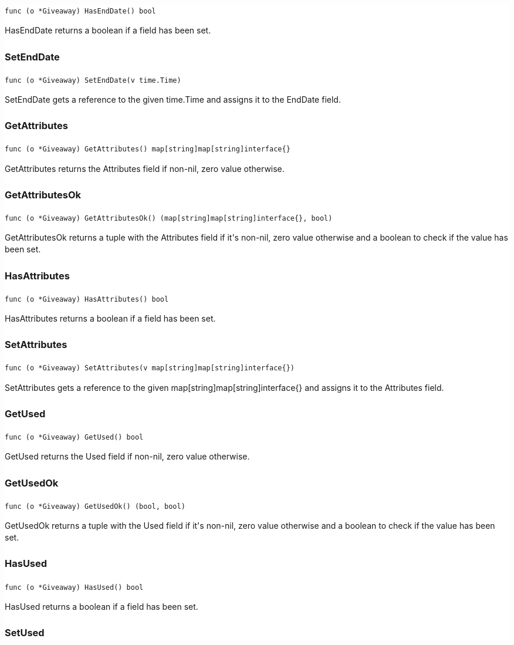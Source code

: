 `func (o *Giveaway) HasEndDate() bool`

HasEndDate returns a boolean if a field has been set.

### SetEndDate

`func (o *Giveaway) SetEndDate(v time.Time)`

SetEndDate gets a reference to the given time.Time and assigns it to the EndDate field.

### GetAttributes

`func (o *Giveaway) GetAttributes() map[string]map[string]interface{}`

GetAttributes returns the Attributes field if non-nil, zero value otherwise.

### GetAttributesOk

`func (o *Giveaway) GetAttributesOk() (map[string]map[string]interface{}, bool)`

GetAttributesOk returns a tuple with the Attributes field if it's non-nil, zero value otherwise
and a boolean to check if the value has been set.

### HasAttributes

`func (o *Giveaway) HasAttributes() bool`

HasAttributes returns a boolean if a field has been set.

### SetAttributes

`func (o *Giveaway) SetAttributes(v map[string]map[string]interface{})`

SetAttributes gets a reference to the given map[string]map[string]interface{} and assigns it to the Attributes field.

### GetUsed

`func (o *Giveaway) GetUsed() bool`

GetUsed returns the Used field if non-nil, zero value otherwise.

### GetUsedOk

`func (o *Giveaway) GetUsedOk() (bool, bool)`

GetUsedOk returns a tuple with the Used field if it's non-nil, zero value otherwise
and a boolean to check if the value has been set.

### HasUsed

`func (o *Giveaway) HasUsed() bool`

HasUsed returns a boolean if a field has been set.

### SetUsed
